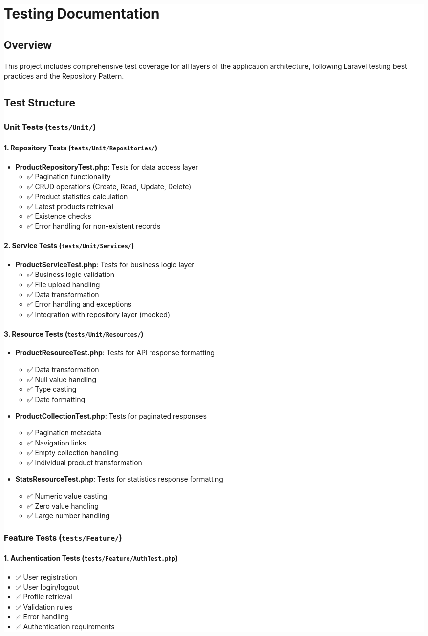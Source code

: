 # Testing Documentation

## Overview

This project includes comprehensive test coverage for all layers of the application architecture, following Laravel testing best practices and the Repository Pattern.

## Test Structure

### Unit Tests (`tests/Unit/`)

#### 1. Repository Tests (`tests/Unit/Repositories/`)
- **ProductRepositoryTest.php**: Tests for data access layer
  - ✅ Pagination functionality
  - ✅ CRUD operations (Create, Read, Update, Delete)
  - ✅ Product statistics calculation
  - ✅ Latest products retrieval
  - ✅ Existence checks
  - ✅ Error handling for non-existent records

#### 2. Service Tests (`tests/Unit/Services/`)
- **ProductServiceTest.php**: Tests for business logic layer
  - ✅ Business logic validation
  - ✅ File upload handling
  - ✅ Data transformation
  - ✅ Error handling and exceptions
  - ✅ Integration with repository layer (mocked)

#### 3. Resource Tests (`tests/Unit/Resources/`)
- **ProductResourceTest.php**: Tests for API response formatting
  - ✅ Data transformation
  - ✅ Null value handling
  - ✅ Type casting
  - ✅ Date formatting

- **ProductCollectionTest.php**: Tests for paginated responses
  - ✅ Pagination metadata
  - ✅ Navigation links
  - ✅ Empty collection handling
  - ✅ Individual product transformation

- **StatsResourceTest.php**: Tests for statistics response formatting
  - ✅ Numeric value casting
  - ✅ Zero value handling
  - ✅ Large number handling

### Feature Tests (`tests/Feature/`)

#### 1. Authentication Tests (`tests/Feature/AuthTest.php`)
- ✅ User registration
- ✅ User login/logout
- ✅ Profile retrieval
- ✅ Validation rules
- ✅ Error handling
- ✅ Authentication requirements

